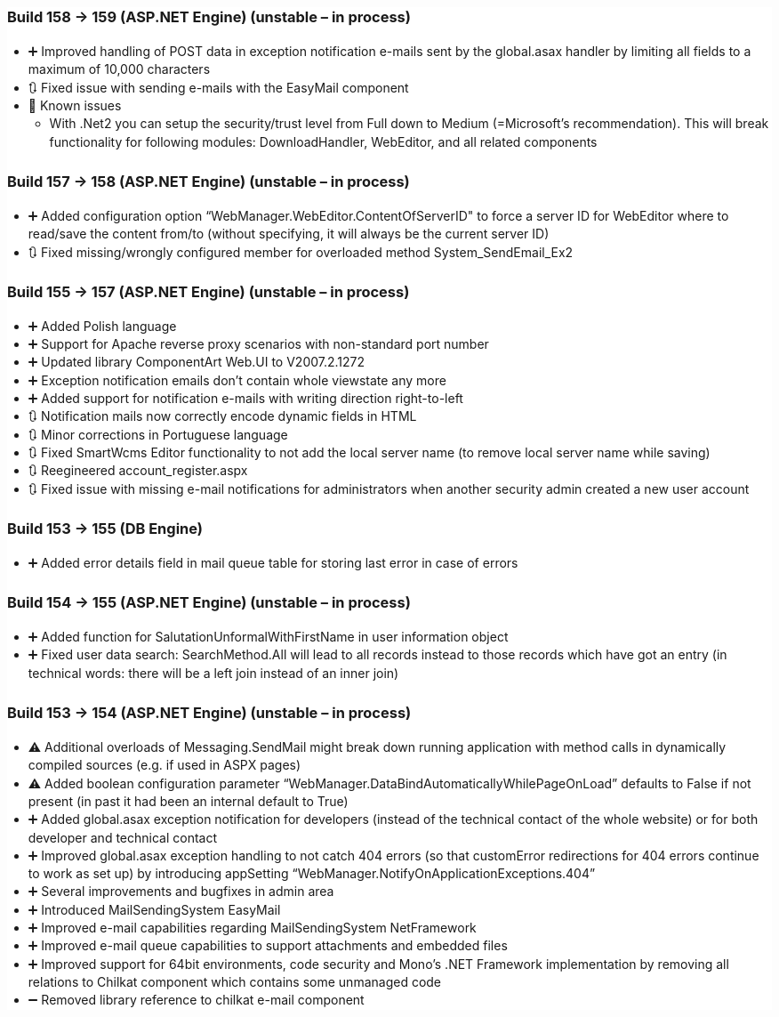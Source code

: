 ### Build 158 → 159 (ASP.NET Engine) (unstable – in process)
* :heavy_plus_sign:	Improved handling of POST data in exception notification e-mails sent by the global.asax handler by limiting all fields to a maximum of 10,000 characters
* :arrows_clockwise:	Fixed issue with sending e-mails with the EasyMail component
* :construction: Known issues
  * With .Net2 you can setup the security/trust level from Full down to Medium (=Microsoft’s recommendation). This will break functionality for following modules: DownloadHandler, WebEditor, and all related components

### Build 157 → 158 (ASP.NET Engine) (unstable – in process)
* :heavy_plus_sign:	Added configuration option “WebManager.WebEditor.ContentOfServerID" to force a server ID for WebEditor where to read/save the content from/to (without specifying, it will always be the current server ID)
* :arrows_clockwise:	Fixed missing/wrongly configured member for overloaded method System_SendEmail_Ex2

### Build 155 → 157 (ASP.NET Engine) (unstable – in process)
* :heavy_plus_sign:	Added Polish language
* :heavy_plus_sign:	Support for Apache reverse proxy scenarios with non-standard port number
* :heavy_plus_sign:	Updated library ComponentArt Web.UI to V2007.2.1272
* :heavy_plus_sign:	Exception notification emails don’t contain whole viewstate any more
* :heavy_plus_sign:	Added support for notification e-mails with writing direction right-to-left
* :arrows_clockwise:	Notification mails now correctly encode dynamic fields in HTML
* :arrows_clockwise:	Minor corrections in Portuguese language
* :arrows_clockwise:	Fixed SmartWcms Editor functionality to not add the local server name (to remove local server name while saving)
* :arrows_clockwise:	Reegineered account_register.aspx
* :arrows_clockwise:	Fixed issue with missing e-mail notifications for administrators when another security admin created a new user account

### Build 153 → 155 (DB Engine)
* :heavy_plus_sign:	Added error details field in mail queue table for storing last error in case of errors

### Build 154 → 155 (ASP.NET Engine) (unstable – in process)
* :heavy_plus_sign:	Added function for SalutationUnformalWithFirstName in user information object
* :heavy_plus_sign:	Fixed user data search: SearchMethod.All will lead to all records instead to those records which have got an entry (in technical words: there will be a left join instead of an inner join)

### Build 153 → 154 (ASP.NET Engine) (unstable – in process)
* :warning:	Additional overloads of Messaging.SendMail might break down running application with method calls in dynamically compiled sources (e.g. if used in ASPX pages)
* :warning:	Added boolean configuration parameter “WebManager.DataBindAutomaticallyWhilePageOnLoad” defaults to False if not present (in past it had been an internal default to True)
* :heavy_plus_sign:	Added global.asax exception notification for developers (instead of the technical contact of the whole website) or for both developer and technical contact
* :heavy_plus_sign:	Improved global.asax exception handling to not catch 404 errors (so that customError redirections for 404 errors continue to work as set up) by introducing appSetting “WebManager.NotifyOnApplicationExceptions.404”
* :heavy_plus_sign:	Several improvements and bugfixes in admin area
* :heavy_plus_sign:	Introduced MailSendingSystem EasyMail
* :heavy_plus_sign:	Improved e-mail capabilities regarding MailSendingSystem NetFramework
* :heavy_plus_sign:	Improved e-mail queue capabilities to support attachments and embedded files
* :heavy_plus_sign:	Improved support for 64bit environments, code security and Mono’s .NET Framework implementation by removing all relations to Chilkat component which contains some unmanaged code 
* :heavy_minus_sign:	Removed library reference to chilkat e-mail component